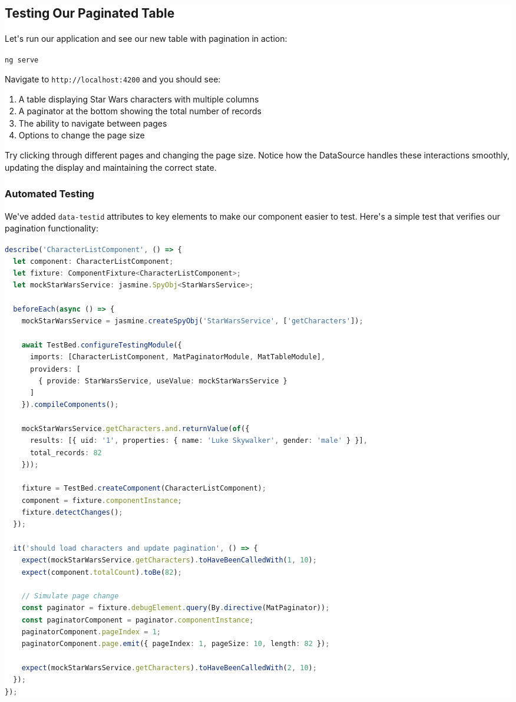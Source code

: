 ## Testing Our Paginated Table

Let's run our application and see our new table with pagination in action:

```bash
ng serve
```

Navigate to `http://localhost:4200` and you should see:

1. A table displaying Star Wars characters with multiple columns
2. A paginator at the bottom showing the total number of records
3. The ability to navigate between pages
4. Options to change the page size

Try clicking through different pages and changing the page size. Notice how the DataSource handles these interactions smoothly, updating the display and maintaining the correct state.

### Automated Testing

We've added `data-testid` attributes to key elements to make our component easier to test. Here's a simple test that verifies our pagination functionality:

```typescript
describe('CharacterListComponent', () => {
  let component: CharacterListComponent;
  let fixture: ComponentFixture<CharacterListComponent>;
  let mockStarWarsService: jasmine.SpyObj<StarWarsService>;

  beforeEach(async () => {
    mockStarWarsService = jasmine.createSpyObj('StarWarsService', ['getCharacters']);

    await TestBed.configureTestingModule({
      imports: [CharacterListComponent, MatPaginatorModule, MatTableModule],
      providers: [
        { provide: StarWarsService, useValue: mockStarWarsService }
      ]
    }).compileComponents();

    mockStarWarsService.getCharacters.and.returnValue(of({
      results: [{ uid: '1', properties: { name: 'Luke Skywalker', gender: 'male' } }],
      total_records: 82
    }));

    fixture = TestBed.createComponent(CharacterListComponent);
    component = fixture.componentInstance;
    fixture.detectChanges();
  });

  it('should load characters and update pagination', () => {
    expect(mockStarWarsService.getCharacters).toHaveBeenCalledWith(1, 10);
    expect(component.totalCount).toBe(82);

    // Simulate page change
    const paginator = fixture.debugElement.query(By.directive(MatPaginator));
    const paginatorComponent = paginator.componentInstance;
    paginatorComponent.pageIndex = 1;
    paginatorComponent.page.emit({ pageIndex: 1, pageSize: 10, length: 82 });

    expect(mockStarWarsService.getCharacters).toHaveBeenCalledWith(2, 10);
  });
});
```
